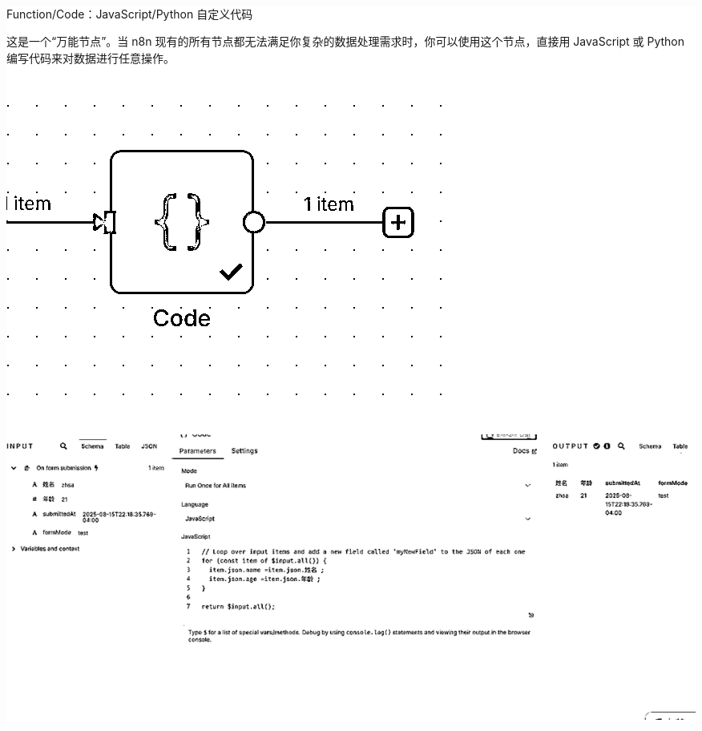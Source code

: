 Function/Code：JavaScript/Python 自定义代码

这是一个“万能节点”。当 n8n 现有的所有节点都无法满足你复杂的数据处理需求时，你可以使用这个节点，直接用 JavaScript 或 Python 编写代码来对数据进行任意操作。

![](img/a4896b3aacba8ce8ff530262848cce49.png)

![](img/9dd9fcf917ea86b937d3b988de7507a7.png)
